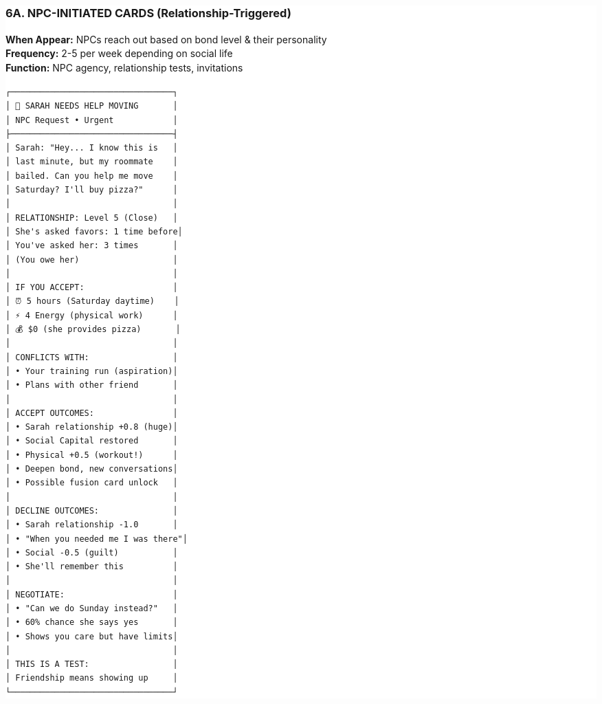 ### **6A. NPC-INITIATED CARDS** (Relationship-Triggered)
**When Appear:** NPCs reach out based on bond level & their personality  
**Frequency:** 2-5 per week depending on social life  
**Function:** NPC agency, relationship tests, invitations

```
┌─────────────────────────────────┐
│ 💬 SARAH NEEDS HELP MOVING       │
│ NPC Request • Urgent            │
├─────────────────────────────────┤
│ Sarah: "Hey... I know this is   │
│ last minute, but my roommate    │
│ bailed. Can you help me move    │
│ Saturday? I'll buy pizza?"      │
│                                 │
│ RELATIONSHIP: Level 5 (Close)   │
│ She's asked favors: 1 time before│
│ You've asked her: 3 times       │
│ (You owe her)                   │
│                                 │
│ IF YOU ACCEPT:                  │
│ ⏰ 5 hours (Saturday daytime)    │
│ ⚡ 4 Energy (physical work)      │
│ 💰 $0 (she provides pizza)       │
│                                 │
│ CONFLICTS WITH:                 │
│ • Your training run (aspiration)│
│ • Plans with other friend       │
│                                 │
│ ACCEPT OUTCOMES:                │
│ • Sarah relationship +0.8 (huge)│
│ • Social Capital restored       │
│ • Physical +0.5 (workout!)      │
│ • Deepen bond, new conversations│
│ • Possible fusion card unlock   │
│                                 │
│ DECLINE OUTCOMES:               │
│ • Sarah relationship -1.0       │
│ • "When you needed me I was there"│
│ • Social -0.5 (guilt)           │
│ • She'll remember this          │
│                                 │
│ NEGOTIATE:                      │
│ • "Can we do Sunday instead?"   │
│ • 60% chance she says yes       │
│ • Shows you care but have limits│
│                                 │
│ THIS IS A TEST:                 │
│ Friendship means showing up     │
└─────────────────────────────────┘
```

